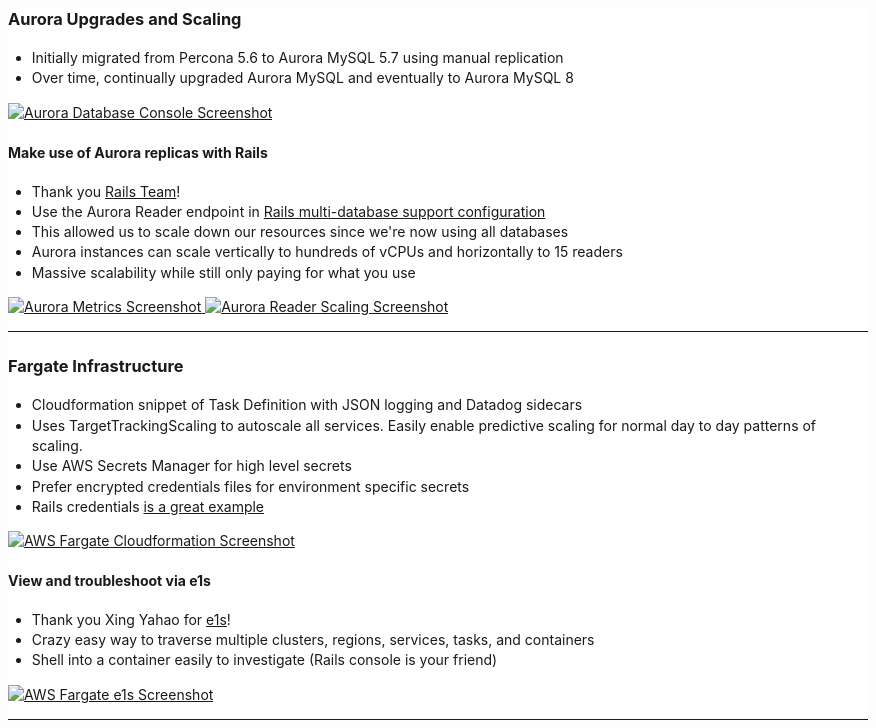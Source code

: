 ### Aurora Upgrades and Scaling
- Initially migrated from Percona 5.6 to Aurora MySQL 5.7 using manual replication
- Over time, continually upgraded Aurora MySQL and eventually to Aurora MySQL 8
<a href="https://github.com/user-attachments/assets/54e08084-226b-49b8-9934-e9f6ac7c731e" target="_blank">
  <img src="https://github.com/user-attachments/assets/54e08084-226b-49b8-9934-e9f6ac7c731e" alt="Aurora Database Console Screenshot" width="100%" />
</a>

#### Make use of Aurora replicas with Rails
- Thank you [Rails Team](https://github.com/rails/rails)!
- Use the Aurora Reader endpoint in [Rails multi-database support configuration](https://guides.rubyonrails.org/active_record_multiple_databases.html)
- This allowed us to scale down our resources since we're now using all databases
- Aurora instances can scale vertically to hundreds of vCPUs and horizontally to 15 readers
- Massive scalability while still only paying for what you use
<a href="https://github.com/user-attachments/assets/b163ef5a-c690-4de8-8a2a-20d80da443eb" target="_blank">
  <img src="https://github.com/user-attachments/assets/b163ef5a-c690-4de8-8a2a-20d80da443eb" alt="Aurora Metrics Screenshot" width="100%" />
</a>
<a href="https://github.com/user-attachments/assets/65a37e5c-3b0b-483d-b7ce-4c2d0db32d14" target="_blank">
  <img src="https://github.com/user-attachments/assets/65a37e5c-3b0b-483d-b7ce-4c2d0db32d14" alt="Aurora Reader Scaling Screenshot" width="100%" />
</a>

---

### Fargate Infrastructure
- Cloudformation snippet of Task Definition with JSON logging and Datadog sidecars
- Uses TargetTrackingScaling to autoscale all services.  Easily enable predictive scaling for normal day to day patterns of scaling.
- Use AWS Secrets Manager for high level secrets
- Prefer encrypted credentials files for environment specific secrets
- Rails credentials [is a great example](https://guides.rubyonrails.org/security.html#custom-credentials)
<a href="https://github.com/user-attachments/assets/a9bcc8dd-0f49-42de-b917-f52e5ad5d4d0" target="_blank">
  <img src="https://github.com/user-attachments/assets/a9bcc8dd-0f49-42de-b917-f52e5ad5d4d0" alt="AWS Fargate Cloudformation Screenshot" width="100%" />
</a>

#### View and troubleshoot via e1s
- Thank you Xing Yahao for [e1s](https://github.com/keidarcy/e1s)!
- Crazy easy way to traverse multiple clusters, regions, services, tasks, and containers
- Shell into a container easily to investigate (Rails console is your friend)
<a href="https://github.com/user-attachments/assets/10d0e257-6ef6-4a0f-9722-9904df01f89e" target="_blank">
  <img src="https://github.com/user-attachments/assets/10d0e257-6ef6-4a0f-9722-9904df01f89e" alt="AWS Fargate e1s Screenshot" width="100%" />
</a>

---